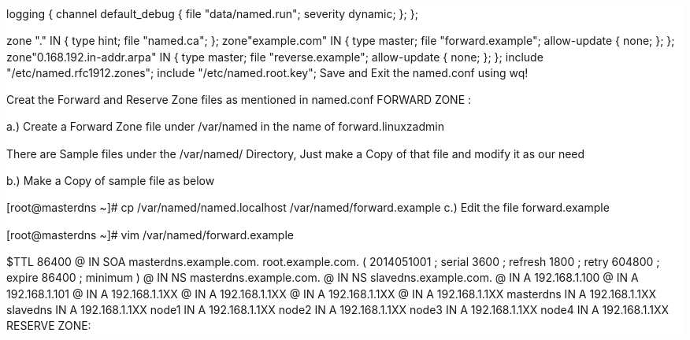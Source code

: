logging {
        channel default_debug {
                file "data/named.run";
                severity dynamic;
        };
};

zone "." IN {
    type hint;
    file "named.ca";
};
zone"example.com" IN {
type master;
file "forward.example";
allow-update { none; };
};
zone"0.168.192.in-addr.arpa" IN {
type master;
file "reverse.example";
allow-update { none; };
};
include "/etc/named.rfc1912.zones";
include "/etc/named.root.key";
Save and Exit the named.conf using wq!

Creat the Forward and Reserve Zone files as mentioned in named.conf
FORWARD ZONE :

a.) Create a Forward Zone file under /var/named in the name of forward.linuxzadmin

There are Sample files under the /var/named/ Directory, Just make a Copy of that file and modify it as our need

b.) Make a Copy of sample file as below

[root@masterdns ~]# cp /var/named/named.localhost /var/named/forward.example
c.) Edit the file forward.example

[root@masterdns ~]# vim /var/named/forward.example


$TTL 86400
@       IN SOA  masterdns.example.com. root.example.com. (
                                2014051001      ; serial
                                        3600    ; refresh
                                        1800    ; retry
                                        604800  ; expire
                                        86400   ; minimum
)
@               IN      NS      masterdns.example.com.
@               IN      NS      slavedns.example.com.
@               IN      A       192.168.1.100
@               IN      A       192.168.1.101
@               IN      A       192.168.1.1XX
@               IN      A       192.168.1.1XX
@               IN      A       192.168.1.1XX
@               IN      A       192.168.1.1XX
masterdns       IN      A       192.168.1.1XX
slavedns        IN      A       192.168.1.1XX
node1           IN      A       192.168.1.1XX
node2           IN      A       192.168.1.1XX
node3           IN      A       192.168.1.1XX
node4           IN      A       192.168.1.1XX
RESERVE ZONE:

